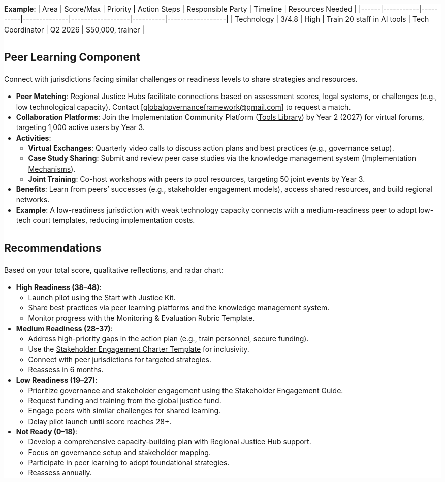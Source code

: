 **Example**:
| Area | Score/Max | Priority | Action Steps | Responsible Party | Timeline | Resources Needed |
|------|-----------|----------|--------------|------------------|----------|------------------|
| Technology | 3/4.8 | High | Train 20 staff in AI tools | Tech Coordinator | Q2 2026 | $50,000, trainer |

## Peer Learning Component
Connect with jurisdictions facing similar challenges or readiness levels to share strategies and resources.

- **Peer Matching**: Regional Justice Hubs facilitate connections based on assessment scores, legal systems, or challenges (e.g., low technological capacity). Contact [globalgovernanceframework@gmail.com] to request a match.
- **Collaboration Platforms**: Join the Implementation Community Platform ([Tools Library](/framework/tools/justice-systems)) by Year 2 (2027) for virtual forums, targeting 1,000 active users by Year 3.
- **Activities**:
  - **Virtual Exchanges**: Quarterly video calls to discuss action plans and best practices (e.g., governance setup).
  - **Case Study Sharing**: Submit and review peer case studies via the knowledge management system ([Implementation Mechanisms](/framework/docs/implementation/justice-systems#04-implementation-mechanisms)).
  - **Joint Training**: Co-host workshops with peers to pool resources, targeting 50 joint events by Year 3.
- **Benefits**: Learn from peers’ successes (e.g., stakeholder engagement models), access shared resources, and build regional networks.
- **Example**: A low-readiness jurisdiction with weak technology capacity connects with a medium-readiness peer to adopt low-tech court templates, reducing implementation costs.

## Recommendations
Based on your total score, qualitative reflections, and radar chart:

- **High Readiness (38–48)**:
  - Launch pilot using the [Start with Justice Kit](/framework/tools/justice-systems/start-with-justice-kit-en.zip).
  - Share best practices via peer learning platforms and the knowledge management system.
  - Monitor progress with the [Monitoring & Evaluation Rubric Template](/framework/tools/justice-systems/monitoring-evaluation-rubric-en.pdf).
- **Medium Readiness (28–37)**:
  - Address high-priority gaps in the action plan (e.g., train personnel, secure funding).
  - Use the [Stakeholder Engagement Charter Template](/framework/tools/justice-systems/stakeholder-engagement-charter-en.pdf) for inclusivity.
  - Connect with peer jurisdictions for targeted strategies.
  - Reassess in 6 months.
- **Low Readiness (19–27)**:
  - Prioritize governance and stakeholder engagement using the [Stakeholder Engagement Guide](/framework/tools/justice-systems/stakeholder-engagement-guides).
  - Request funding and training from the global justice fund.
  - Engage peers with similar challenges for shared learning.
  - Delay pilot launch until score reaches 28+.
- **Not Ready (0–18)**:
  - Develop a comprehensive capacity-building plan with Regional Justice Hub support.
  - Focus on governance setup and stakeholder mapping.
  - Participate in peer learning to adopt foundational strategies.
  - Reassess annually.
